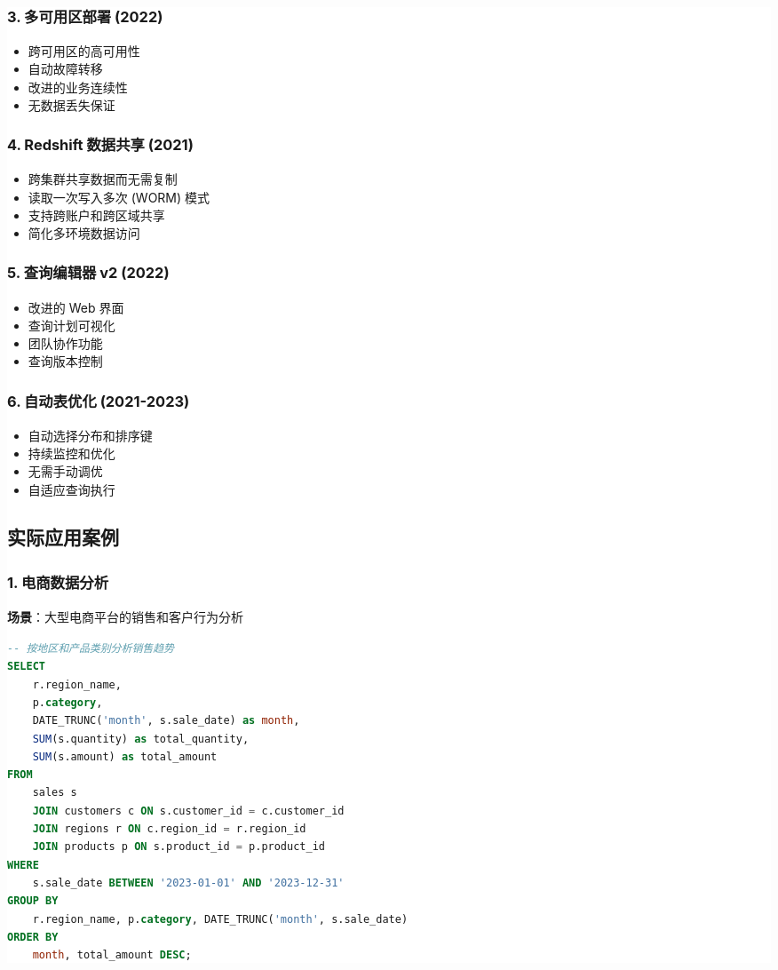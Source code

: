 ### 3. 多可用区部署 (2022)

- 跨可用区的高可用性
- 自动故障转移
- 改进的业务连续性
- 无数据丢失保证

### 4. Redshift 数据共享 (2021)

- 跨集群共享数据而无需复制
- 读取一次写入多次 (WORM) 模式
- 支持跨账户和跨区域共享
- 简化多环境数据访问

### 5. 查询编辑器 v2 (2022)

- 改进的 Web 界面
- 查询计划可视化
- 团队协作功能
- 查询版本控制

### 6. 自动表优化 (2021-2023)

- 自动选择分布和排序键
- 持续监控和优化
- 无需手动调优
- 自适应查询执行

## 实际应用案例

### 1. 电商数据分析

**场景**：大型电商平台的销售和客户行为分析

```sql
-- 按地区和产品类别分析销售趋势
SELECT 
    r.region_name,
    p.category,
    DATE_TRUNC('month', s.sale_date) as month,
    SUM(s.quantity) as total_quantity,
    SUM(s.amount) as total_amount
FROM 
    sales s
    JOIN customers c ON s.customer_id = c.customer_id
    JOIN regions r ON c.region_id = r.region_id
    JOIN products p ON s.product_id = p.product_id
WHERE 
    s.sale_date BETWEEN '2023-01-01' AND '2023-12-31'
GROUP BY 
    r.region_name, p.category, DATE_TRUNC('month', s.sale_date)
ORDER BY 
    month, total_amount DESC;
```
